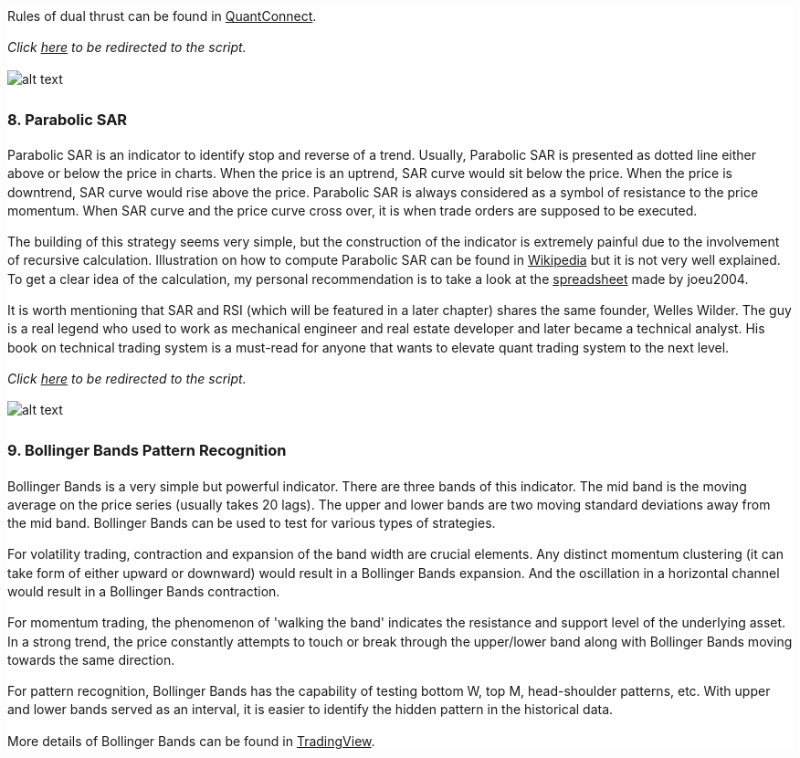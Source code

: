 Rules of dual thrust can be found in <a href=https://www.quantconnect.com/tutorials/dual-thrust-trading-algorithm>QuantConnect</a>.

*Click <a href=https://github.com/je-suis-tm/quant-trading/blob/master/Dual%20Thrust%20backtest.py>here</a> to be redirected to the script.*

![alt text](https://github.com/je-suis-tm/quant-trading/blob/master/preview/dual%20thrust%20positions.png)

### 8. Parabolic SAR

Parabolic SAR is an indicator to identify stop and reverse of a trend. Usually, Parabolic SAR is presented as dotted line either above or below the price in charts. When the price is an uptrend, SAR curve would sit below the price. When the price is downtrend, SAR curve would rise above the price. Parabolic SAR is always considered as a symbol of resistance to the price momentum. When SAR curve and the price curve cross over, it is when trade orders are supposed to be executed. 

The building of this strategy seems very simple, but the construction of the indicator is extremely painful due to the involvement of recursive calculation. Illustration on how to compute Parabolic SAR can be found in <a href=https://en.wikipedia.org/wiki/Parabolic_SAR>Wikipedia</a> but it is not very well explained. To get a clear idea of the calculation, my personal recommendation is to take a look at the <a href=https://www.box.com/s/gbtrjuoktgyag56j6lv0>spreadsheet</a> made by joeu2004.

It is worth mentioning that SAR and RSI (which will be featured in a later chapter) shares the same founder, Welles Wilder. The guy is a real legend who used to work as mechanical engineer and real estate developer and later became a technical analyst. His book on technical trading system is a must-read for anyone that wants to elevate quant trading system to the next level.

*Click <a href=https://github.com/je-suis-tm/quant-trading/blob/master/Parabolic%20SAR%20backtest.py>here</a> to be redirected to the script.*

![alt text](https://github.com/je-suis-tm/quant-trading/blob/master/preview/parabolic%20sar%20positions.png)

### 9. Bollinger Bands Pattern Recognition

Bollinger Bands is a very simple but powerful indicator. There are three bands of this indicator. The mid band is the moving average on the price series (usually takes 20 lags). The upper and lower bands are two moving standard deviations away from the mid band. Bollinger Bands can be used to test for various types of strategies. 

For volatility trading, contraction and expansion of the band width are crucial elements. Any distinct momentum clustering (it can take form of either upward or downward) would result in a Bollinger Bands expansion. And the oscillation in a horizontal channel would result in a Bollinger Bands contraction. 

For momentum trading, the phenomenon of 'walking the band' indicates the resistance and support level of the underlying asset. In a strong trend, the price constantly attempts to touch or break through the upper/lower band along with Bollinger Bands moving towards the same direction.

For pattern recognition, Bollinger Bands has the capability of testing bottom W, top M, head-shoulder patterns, etc. With upper and lower bands served as an interval, it is easier to identify the hidden pattern in the historical data.

More details of Bollinger Bands can be found in <a href=https://www.tradingview.com/wiki/Bollinger_Bands_(BB)>TradingView</a>.
